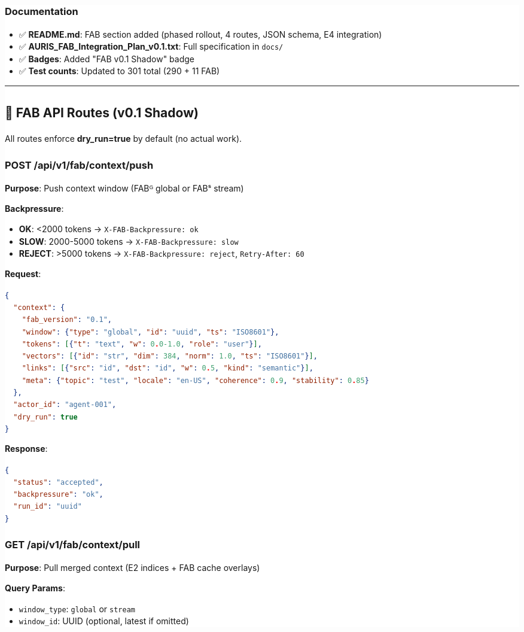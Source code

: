 ### Documentation

- ✅ **README.md**: FAB section added (phased rollout, 4 routes, JSON schema, E4 integration)
- ✅ **AURIS_FAB_Integration_Plan_v0.1.txt**: Full specification in `docs/`
- ✅ **Badges**: Added "FAB v0.1 Shadow" badge
- ✅ **Test counts**: Updated to 301 total (290 + 11 FAB)

---

## 🎯 FAB API Routes (v0.1 Shadow)

All routes enforce **dry_run=true** by default (no actual work).

### POST /api/v1/fab/context/push

**Purpose**: Push context window (FABᴳ global or FABˢ stream)

**Backpressure**:
- **OK**: <2000 tokens → `X-FAB-Backpressure: ok`
- **SLOW**: 2000-5000 tokens → `X-FAB-Backpressure: slow`
- **REJECT**: >5000 tokens → `X-FAB-Backpressure: reject`, `Retry-After: 60`

**Request**:
```json
{
  "context": {
    "fab_version": "0.1",
    "window": {"type": "global", "id": "uuid", "ts": "ISO8601"},
    "tokens": [{"t": "text", "w": 0.0-1.0, "role": "user"}],
    "vectors": [{"id": "str", "dim": 384, "norm": 1.0, "ts": "ISO8601"}],
    "links": [{"src": "id", "dst": "id", "w": 0.5, "kind": "semantic"}],
    "meta": {"topic": "test", "locale": "en-US", "coherence": 0.9, "stability": 0.85}
  },
  "actor_id": "agent-001",
  "dry_run": true
}
```

**Response**:
```json
{
  "status": "accepted",
  "backpressure": "ok",
  "run_id": "uuid"
}
```

### GET /api/v1/fab/context/pull

**Purpose**: Pull merged context (E2 indices + FAB cache overlays)

**Query Params**:
- `window_type`: `global` or `stream`
- `window_id`: UUID (optional, latest if omitted)
